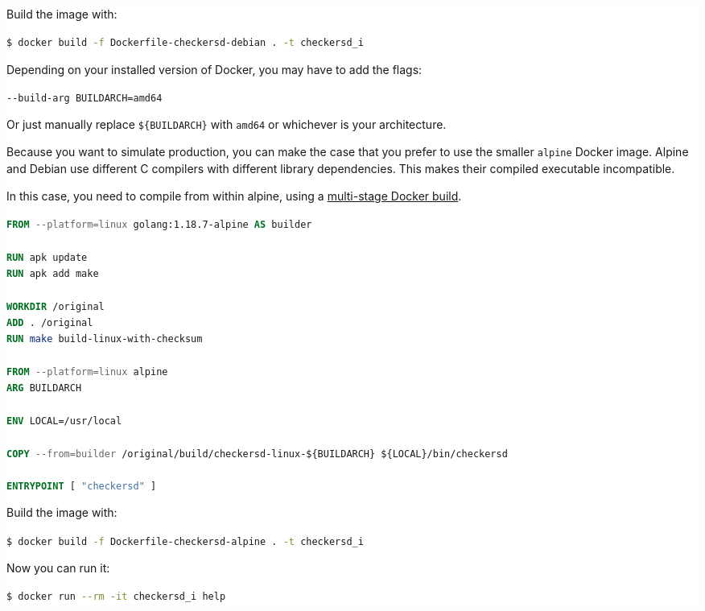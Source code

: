 Build the image with:

```sh
$ docker build -f Dockerfile-checkersd-debian . -t checkersd_i
```

<ExpansionPanel title="Troubleshooting">

Depending on your installed version of Docker, you may have to add the flags:

```txt
--build-arg BUILDARCH=amd64
```

Or just manually replace `${BUILDARCH}` with `amd64` or whichever is your architecture.

</ExpansionPanel>

<ExpansionPanel title="With alpine">

Because you want to simulate production, you can make the case that you prefer to use the smaller `alpine` Docker image. Alpine and Debian use different C compilers with different library dependencies. This makes their compiled executable incompatible.

In this case, you need to compile from within alpine, using a [multi-stage Docker build](https://docs.docker.com/build/building/multi-stage/).

```Dockerfile [https://github.com/cosmos/b9-checkers-academy-draft/blob/run-prod/Dockerfile-checkersd-alpine]
FROM --platform=linux golang:1.18.7-alpine AS builder

RUN apk update
RUN apk add make

WORKDIR /original
ADD . /original
RUN make build-linux-with-checksum

FROM --platform=linux alpine
ARG BUILDARCH

ENV LOCAL=/usr/local

COPY --from=builder /original/build/checkersd-linux-${BUILDARCH} ${LOCAL}/bin/checkersd

ENTRYPOINT [ "checkersd" ]
```

Build the image with:

```sh
$ docker build -f Dockerfile-checkersd-alpine . -t checkersd_i
```

</ExpansionPanel>

Now you can run it:

```sh
$ docker run --rm -it checkersd_i help
```
